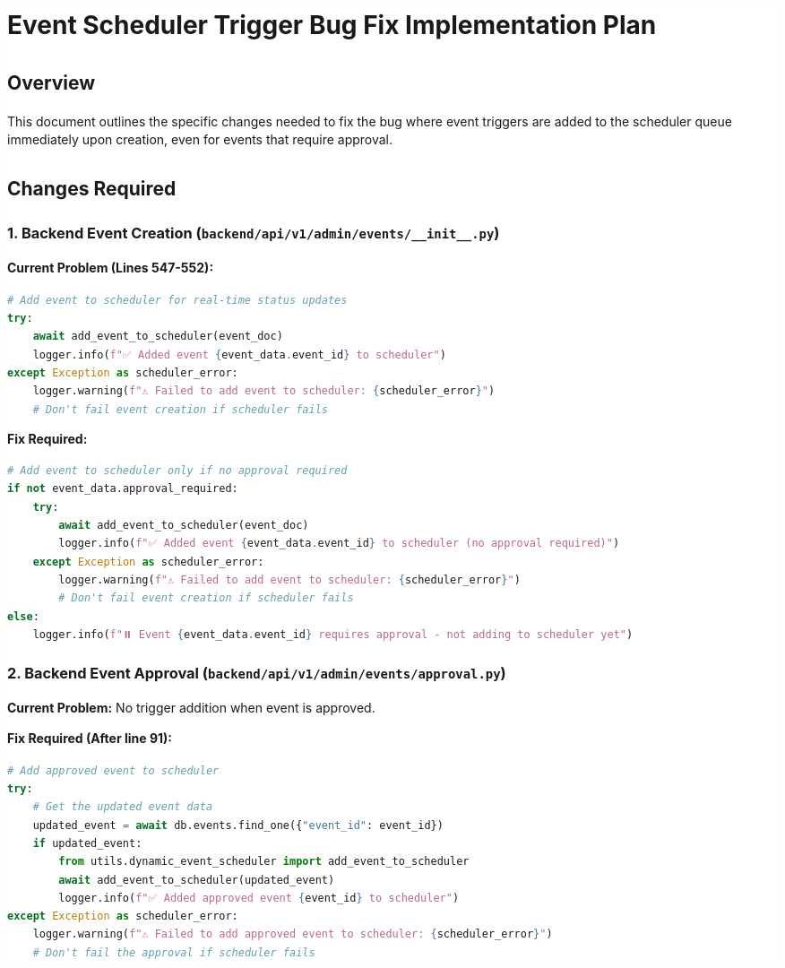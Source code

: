 # Event Scheduler Trigger Bug Fix Implementation Plan

## Overview
This document outlines the specific changes needed to fix the bug where event triggers are added to the scheduler queue immediately upon creation, even for events that require approval.

## Changes Required

### 1. Backend Event Creation (`backend/api/v1/admin/events/__init__.py`)

**Current Problem (Lines 547-552):**
```python
# Add event to scheduler for real-time status updates
try:
    await add_event_to_scheduler(event_doc)
    logger.info(f"✅ Added event {event_data.event_id} to scheduler")
except Exception as scheduler_error:
    logger.warning(f"⚠️ Failed to add event to scheduler: {scheduler_error}")
    # Don't fail event creation if scheduler fails
```

**Fix Required:**
```python
# Add event to scheduler only if no approval required
if not event_data.approval_required:
    try:
        await add_event_to_scheduler(event_doc)
        logger.info(f"✅ Added event {event_data.event_id} to scheduler (no approval required)")
    except Exception as scheduler_error:
        logger.warning(f"⚠️ Failed to add event to scheduler: {scheduler_error}")
        # Don't fail event creation if scheduler fails
else:
    logger.info(f"⏸️ Event {event_data.event_id} requires approval - not adding to scheduler yet")
```

### 2. Backend Event Approval (`backend/api/v1/admin/events/approval.py`)

**Current Problem:**
No trigger addition when event is approved.

**Fix Required (After line 91):**
```python
# Add approved event to scheduler
try:
    # Get the updated event data
    updated_event = await db.events.find_one({"event_id": event_id})
    if updated_event:
        from utils.dynamic_event_scheduler import add_event_to_scheduler
        await add_event_to_scheduler(updated_event)
        logger.info(f"✅ Added approved event {event_id} to scheduler")
except Exception as scheduler_error:
    logger.warning(f"⚠️ Failed to add approved event to scheduler: {scheduler_error}")
    # Don't fail the approval if scheduler fails
```
